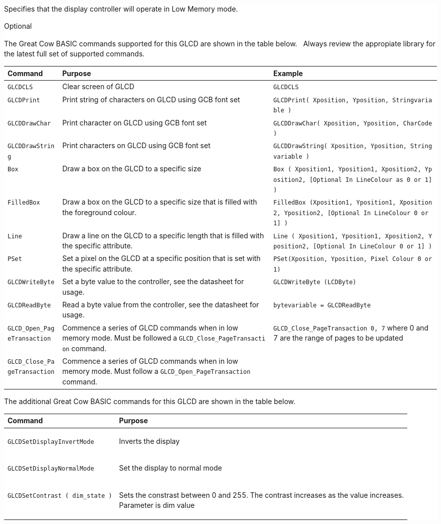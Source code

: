 <td style="text-align: left;"><p>Specifies that the display controller will operate in Low Memory mode.</p></td>
<td style="text-align: center;"><p>Optional</p></td>
</tr>
</tbody>
</table>

</div>

The Great Cow BASIC commands supported for this GLCD are shown in the
table below.   Always review the appropiate library for the latest full
set of supported commands.

<div class="informaltable">

| <span class="strong">**Command**</span> | <span class="strong">**Purpose**</span>                                                                              | <span class="strong">**Example**</span>                                                        |
|:----------------------------------------|:---------------------------------------------------------------------------------------------------------------------|:-----------------------------------------------------------------------------------------------|
| `GLCDCLS`                               | Clear screen of GLCD                                                                                                 | `GLCDCLS`                                                                                      |
| `GLCDPrint`                             | Print string of characters on GLCD using GCB font set                                                                | `GLCDPrint( Xposition, Yposition, Stringvariable )`                                            |
| `GLCDDrawChar`                          | Print character on GLCD using GCB font set                                                                           | `GLCDDrawChar( Xposition, Yposition, CharCode )`                                               |
| `GLCDDrawString`                        | Print characters on GLCD using GCB font set                                                                          | `GLCDDrawString( Xposition, Yposition, Stringvariable )`                                       |
| `Box`                                   | Draw a box on the GLCD to a specific size                                                                            | `Box ( Xposition1, Yposition1, Xposition2, Yposition2, [Optional In LineColour as 0 or 1] )`   |
| `FilledBox`                             | Draw a box on the GLCD to a specific size that is filled with the foreground colour.                                 | `FilledBox (Xposition1, Yposition1, Xposition2, Yposition2, [Optional In LineColour 0 or 1] )` |
| `Line`                                  | Draw a line on the GLCD to a specific length that is filled with the specific attribute.                             | `Line ( Xposition1, Yposition1, Xposition2, Yposition2, [Optional In LineColour 0 or 1] )`     |
| `PSet`                                  | Set a pixel on the GLCD at a specific position that is set with the specific attribute.                              | `PSet(Xposition, Yposition, Pixel Colour 0 or 1)`                                              |
| `GLCDWriteByte`                         | Set a byte value to the controller, see the datasheet for usage.                                                     | `GLCDWriteByte (LCDByte)`                                                                      |
| `GLCDReadByte`                          | Read a byte value from the controller, see the datasheet for usage.                                                  | `bytevariable = GLCDReadByte`                                                                  |
| `GLCD_Open_PageTransaction`             | Commence a series of GLCD commands when in low memory mode. Must be followed a `GLCD_Close_PageTransaction` command. | `GLCD_Close_PageTransaction 0, 7` where 0 and 7 are the range of pages to be updated           |
| `GLCD_Close_PageTransaction`            | Commence a series of GLCD commands when in low memory mode. Must follow a `GLCD_Open_PageTransaction` command.       |                                                                                                |

</div>

The additional Great Cow BASIC commands for this GLCD are shown in the
table below.

<div class="informaltable">

<table data-border="1">
<thead>
<tr class="header">
<th style="text-align: left;">Command</th>
<th style="text-align: left;">Purpose</th>
</tr>
</thead>
<tbody>
<tr class="odd">
<td style="text-align: left;"><p><code class="literal">GLCDSetDisplayInvertMode</code></p></td>
<td style="text-align: left;"><p>Inverts the display</p></td>
</tr>
<tr class="even">
<td style="text-align: left;"><p><code class="literal">GLCDSetDisplayNormalMode</code></p></td>
<td style="text-align: left;"><p>Set the display to normal mode</p></td>
</tr>
<tr class="odd">
<td style="text-align: left;"><p><code class="literal">GLCDSetContrast ( dim_state )</code></p></td>
<td style="text-align: left;"><p>Sets the constrast between 0 and 255. The contrast increases as the value increases.<br />
Parameter is dim value</p></td>